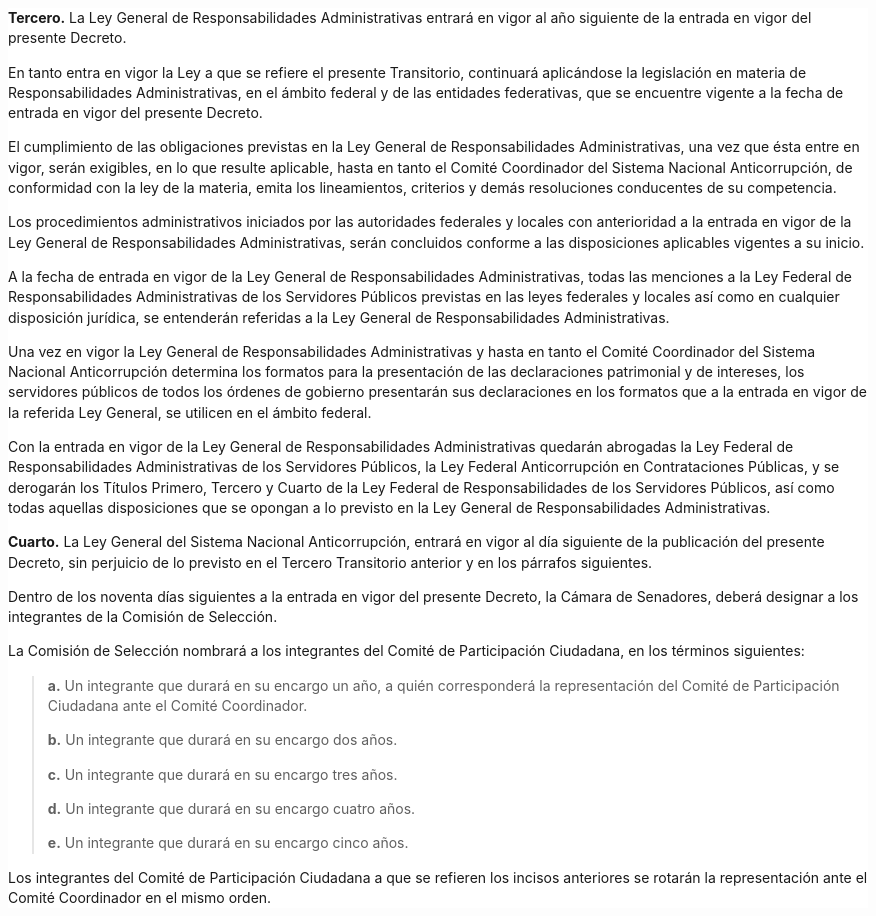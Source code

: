 **Tercero.** La Ley General de Responsabilidades Administrativas entrará en vigor al año siguiente de la entrada en vigor del presente Decreto.

En tanto entra en vigor la Ley a que se refiere el presente Transitorio, continuará aplicándose la legislación en materia de Responsabilidades Administrativas, en el ámbito federal y de las entidades federativas, que se encuentre vigente a la fecha de entrada en vigor del presente Decreto.

El cumplimiento de las obligaciones previstas en la Ley General de Responsabilidades Administrativas, una vez que ésta entre en vigor, serán exigibles, en lo que resulte aplicable, hasta en tanto el Comité Coordinador del Sistema Nacional Anticorrupción, de conformidad con la ley de la materia, emita los lineamientos, criterios y demás resoluciones conducentes de su competencia.

Los procedimientos administrativos iniciados por las autoridades federales y locales con anterioridad a la entrada en vigor de la Ley General de Responsabilidades Administrativas, serán concluidos conforme a las disposiciones aplicables vigentes a su inicio.

A la fecha de entrada en vigor de la Ley General de Responsabilidades Administrativas, todas las menciones a la Ley Federal de Responsabilidades Administrativas de los Servidores Públicos previstas en las leyes federales y locales así como en cualquier disposición jurídica, se entenderán referidas a la Ley General de Responsabilidades Administrativas.

Una vez en vigor la Ley General de Responsabilidades Administrativas y hasta en tanto el Comité Coordinador del Sistema Nacional Anticorrupción determina los formatos para la presentación de las declaraciones patrimonial y de intereses, los servidores públicos de todos los órdenes de gobierno presentarán sus declaraciones en los formatos que a la entrada en vigor de la referida Ley General, se utilicen en el ámbito federal.

Con la entrada en vigor de la Ley General de Responsabilidades Administrativas quedarán abrogadas la Ley Federal de Responsabilidades Administrativas de los Servidores Públicos, la Ley Federal Anticorrupción en Contrataciones Públicas, y se derogarán los Títulos Primero, Tercero y Cuarto de la Ley Federal de Responsabilidades de los Servidores Públicos, así como todas aquellas disposiciones que se opongan a lo previsto en la Ley General de Responsabilidades Administrativas.

**Cuarto.** La Ley General del Sistema Nacional Anticorrupción, entrará en vigor al día siguiente de la publicación del presente Decreto, sin perjuicio de lo previsto en el Tercero Transitorio anterior y en los párrafos siguientes.

Dentro de los noventa días siguientes a la entrada en vigor del presente Decreto, la Cámara de Senadores, deberá designar a los integrantes de la Comisión de Selección.

La Comisión de Selección nombrará a los integrantes del Comité de Participación Ciudadana, en los términos siguientes:

> **a.** Un integrante que durará en su encargo un año, a quién corresponderá la representación del Comité de Participación Ciudadana ante el Comité Coordinador.
>
> **b.** Un integrante que durará en su encargo dos años.
>
> **c.** Un integrante que durará en su encargo tres años.
>
> **d.** Un integrante que durará en su encargo cuatro años.
>
> **e.** Un integrante que durará en su encargo cinco años.

Los integrantes del Comité de Participación Ciudadana a que se refieren los incisos anteriores se rotarán la representación ante el Comité Coordinador en el mismo orden.
